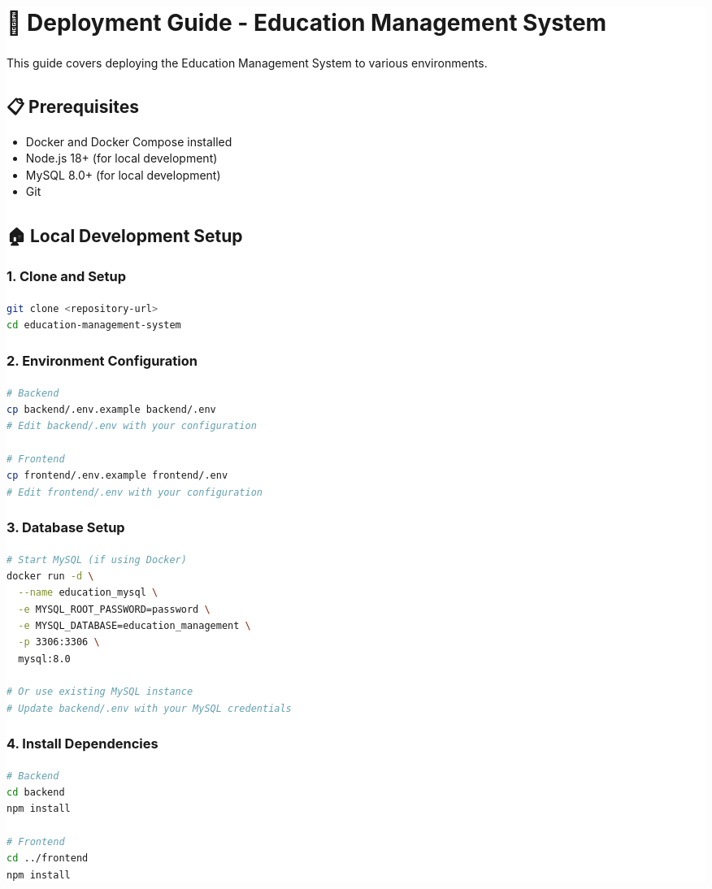 # 🚀 Deployment Guide - Education Management System

This guide covers deploying the Education Management System to various environments.

## 📋 Prerequisites

- Docker and Docker Compose installed
- Node.js 18+ (for local development)
- MySQL 8.0+ (for local development)
- Git

## 🏠 Local Development Setup

### 1. Clone and Setup

```bash
git clone <repository-url>
cd education-management-system
```

### 2. Environment Configuration

```bash
# Backend
cp backend/.env.example backend/.env
# Edit backend/.env with your configuration

# Frontend
cp frontend/.env.example frontend/.env
# Edit frontend/.env with your configuration
```

### 3. Database Setup

```bash
# Start MySQL (if using Docker)
docker run -d \
  --name education_mysql \
  -e MYSQL_ROOT_PASSWORD=password \
  -e MYSQL_DATABASE=education_management \
  -p 3306:3306 \
  mysql:8.0

# Or use existing MySQL instance
# Update backend/.env with your MySQL credentials
```

### 4. Install Dependencies

```bash
# Backend
cd backend
npm install

# Frontend
cd ../frontend
npm install
```
